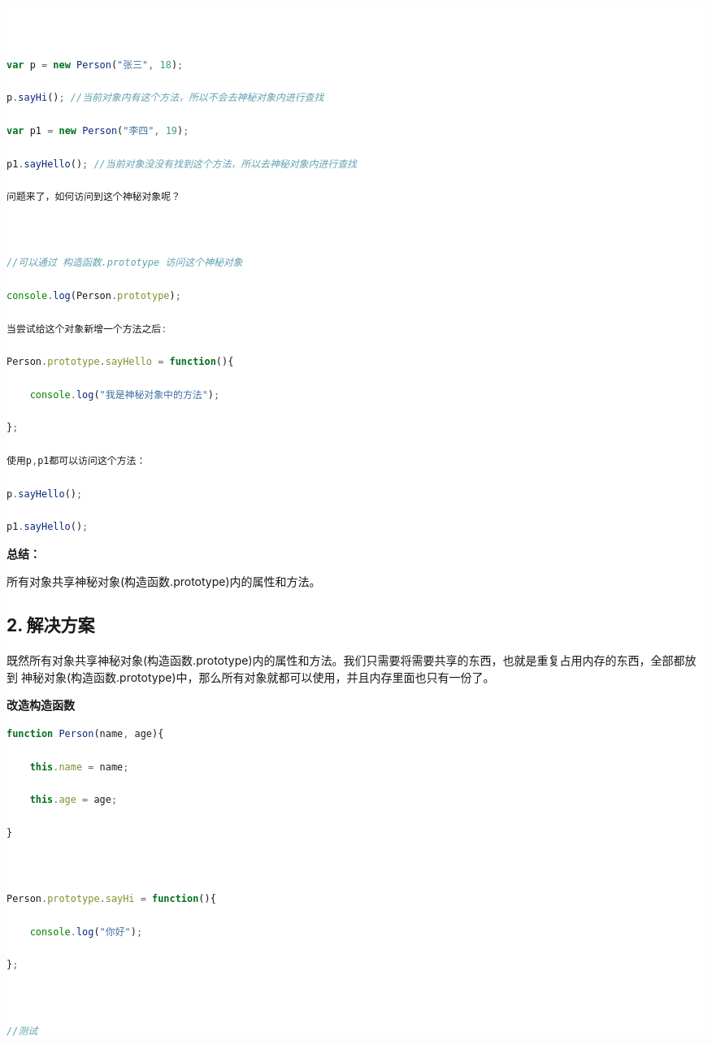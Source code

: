```js

 

var p = new Person("张三", 18);

p.sayHi(); //当前对象内有这个方法，所以不会去神秘对象内进行查找

var p1 = new Person("李四", 19);

p1.sayHello(); //当前对象没没有找到这个方法，所以去神秘对象内进行查找

问题来了，如何访问到这个神秘对象呢？

 

//可以通过 构造函数.prototype 访问这个神秘对象

console.log(Person.prototype);

当尝试给这个对象新增一个方法之后:

Person.prototype.sayHello = function(){

    console.log("我是神秘对象中的方法");

};

使用p,p1都可以访问这个方法：

p.sayHello();

p1.sayHello();
```

**总结：**

所有对象共享神秘对象(构造函数.prototype)内的属性和方法。

## **2. 解决方案**

既然所有对象共享神秘对象(构造函数.prototype)内的属性和方法。我们只需要将需要共享的东西，也就是重复占用内存的东西，全部都放到 神秘对象(构造函数.prototype)中，那么所有对象就都可以使用，并且内存里面也只有一份了。

**改造构造函数**

```js
function Person(name, age){

    this.name = name;

    this.age = age;

}

 

Person.prototype.sayHi = function(){

    console.log("你好");

};

 

//测试
```